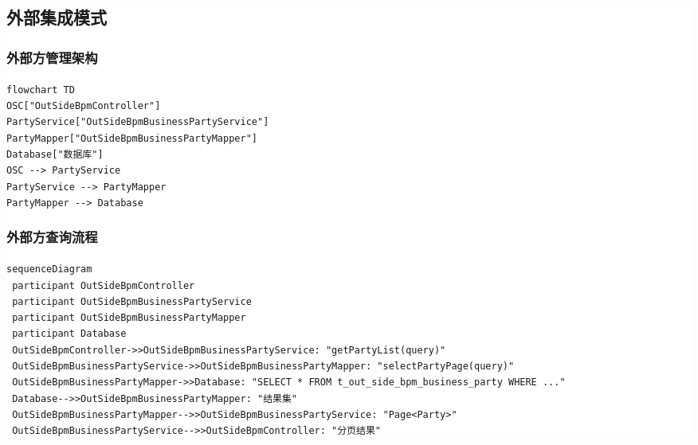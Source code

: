 
## 外部集成模式

### 外部方管理架构

```mermaid
flowchart TD
OSC["OutSideBpmController"]
PartyService["OutSideBpmBusinessPartyService"]
PartyMapper["OutSideBpmBusinessPartyMapper"]
Database["数据库"]
OSC --> PartyService
PartyService --> PartyMapper
PartyMapper --> Database
```


### 外部方查询流程

```mermaid
sequenceDiagram
 participant OutSideBpmController
 participant OutSideBpmBusinessPartyService
 participant OutSideBpmBusinessPartyMapper
 participant Database
 OutSideBpmController->>OutSideBpmBusinessPartyService: "getPartyList(query)"
 OutSideBpmBusinessPartyService->>OutSideBpmBusinessPartyMapper: "selectPartyPage(query)"
 OutSideBpmBusinessPartyMapper->>Database: "SELECT * FROM t_out_side_bpm_business_party WHERE ..."
 Database-->>OutSideBpmBusinessPartyMapper: "结果集"
 OutSideBpmBusinessPartyMapper-->>OutSideBpmBusinessPartyService: "Page<Party>"
 OutSideBpmBusinessPartyService-->>OutSideBpmController: "分页结果"
```
